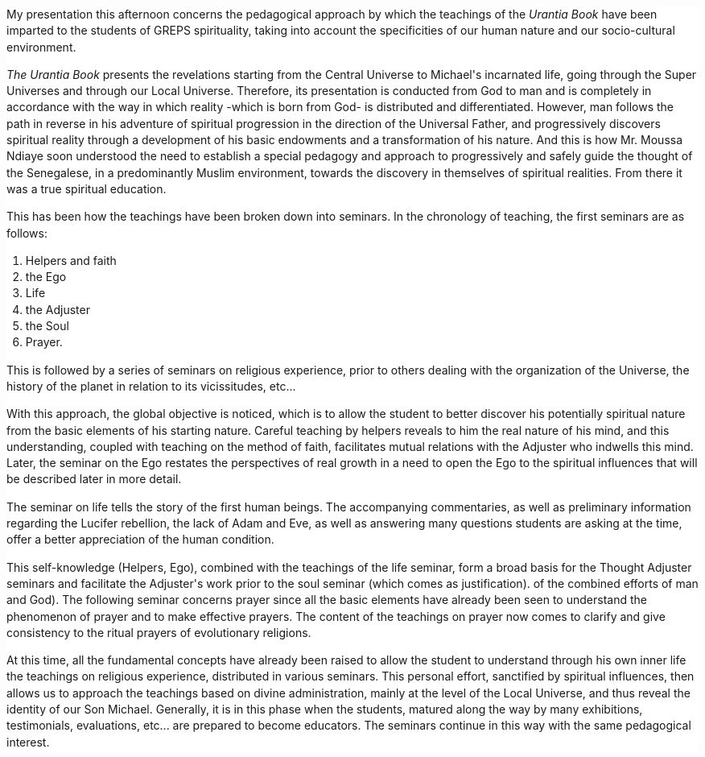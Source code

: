 My presentation this afternoon concerns the pedagogical approach by which the teachings of the _Urantia Book_ have been imparted to the students of GREPS spirituality, taking into account the specificities of our human nature and our socio-cultural environment.

_The Urantia Book_ presents the revelations starting from the Central Universe to Michael's incarnated life, going through the Super Universes and through our Local Universe. Therefore, its presentation is conducted from God to man and is completely in accordance with the way in which reality -which is born from God- is distributed and differentiated. However, man follows the path in reverse in his adventure of spiritual progression in the direction of the Universal Father, and progressively discovers spiritual reality through a development of his basic endowments and a transformation of his nature. And this is how Mr. Moussa Ndiaye soon understood the need to establish a special pedagogy and approach to progressively and safely guide the thought of the Senegalese, in a predominantly Muslim environment, towards the discovery in themselves of spiritual realities. From there it was a true spiritual education.

This has been how the teachings have been broken down into seminars. In the chronology of teaching, the first seminars are as follows:

1. Helpers and faith
2. the Ego
3. Life
4. the Adjuster
5. the Soul
6. Prayer.

This is followed by a series of seminars on religious experience, prior to others dealing with the organization of the Universe, the history of the planet in relation to its vicissitudes, etc...

With this approach, the global objective is noticed, which is to allow the student to better discover his potentially spiritual nature from the basic elements of his starting nature. Careful teaching by helpers reveals to him the real nature of his mind, and this understanding, coupled with teaching on the method of faith, facilitates mutual relations with the Adjuster who indwells this mind. Later, the seminar on the Ego restates the perspectives of real growth in a need to open the Ego to the spiritual influences that will be described later in more detail.

The seminar on life tells the story of the first human beings. The accompanying commentaries, as well as preliminary information regarding the Lucifer rebellion, the lack of Adam and Eve, as well as answering many questions students are asking at the time, offer a better appreciation of the human condition.

This self-knowledge (Helpers, Ego), combined with the teachings of the life seminar, form a broad basis for the Thought Adjuster seminars and facilitate the Adjuster's work prior to the soul seminar (which comes as justification). of the combined efforts of man and God). The following seminar concerns prayer since all the basic elements have already been seen to understand the phenomenon of prayer and to make effective prayers. The content of the teachings on prayer now comes to clarify and give consistency to the ritual prayers of evolutionary religions.

At this time, all the fundamental concepts have already been raised to allow the student to understand through his own inner life the teachings on religious experience, distributed in various seminars. This personal effort, sanctified by spiritual influences, then allows us to approach the teachings based on divine administration, mainly at the level of the Local Universe, and thus reveal the identity of our Son Michael. Generally, it is in this phase when the students, matured along the way by many exhibitions, testimonials, evaluations, etc... are prepared to become educators. The seminars continue in this way with the same pedagogical interest.
